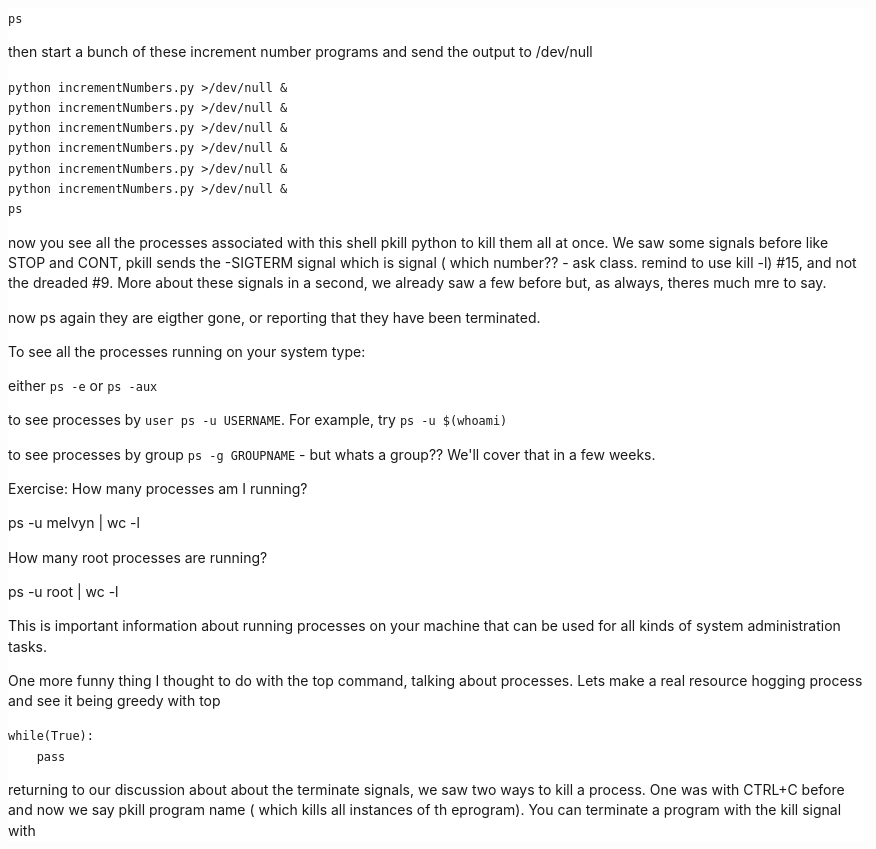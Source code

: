 ```
ps
```

then start a bunch of these increment number programs and send the output to /dev/null

```
python incrementNumbers.py >/dev/null &
python incrementNumbers.py >/dev/null &
python incrementNumbers.py >/dev/null &
python incrementNumbers.py >/dev/null &
python incrementNumbers.py >/dev/null &
python incrementNumbers.py >/dev/null &
ps
```
now you see all the processes associated with this shell
pkill python to kill them all at once. We saw some signals before like STOP and CONT, pkill sends the -SIGTERM signal which is signal  ( which number?? - ask class. remind to use kill -l) #15, and not the dreaded #9. More about these signals in a second, we already saw a few before but, as always, theres much mre to say.

now ps again
they are eigther gone, or reporting that they have been terminated.


To see all the processes running on your system type:

either 
`ps -e`
or 
`ps -aux`

to see processes by `user ps -u USERNAME`. For example, try `ps -u $(whoami)`

to see processes by group `ps -g GROUPNAME` - but whats a group?? We'll cover that in a few weeks.

Exercise:
How many processes am I running? 

ps -u melvyn | wc -l

How many root processes are running? 

ps -u root | wc -l

This is important information about running processes on your machine that can be used for all kinds of system administration tasks.

One more funny thing  I thought to do with the top command, talking about processes. Lets make a real resource hogging process and see it being greedy with top

```
while(True):
    pass
```

returning to our discussion about about the terminate signals, we saw two ways to kill a process. One was with CTRL+C before and now we say pkill program name ( which kills all instances of th eprogram). You can terminate a program with the kill signal with 
